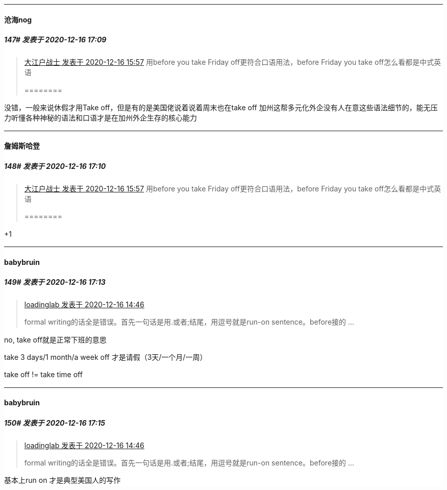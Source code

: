 
-----

####  沧海nog  
##### 147#       发表于 2020-12-16 17:09


<blockquote><a href="httphttps://bbs.saraba1st.com/2b/forum.php?mod=redirect&amp;goto=findpost&amp;pid=49741498&amp;ptid=1977884" target="_blank">大江户战士 发表于 2020-12-16 15:57</a>
用before you take Friday off更符合口语用法，before Friday you take off怎么看都是中式英语

========</blockquote>
没错，一般来说休假才用Take off，但是有的是美国佬说着说着周末也在take off
加州这帮多元化外企没有人在意这些语法细节的，能无压力听懂各种神秘的语法和口语才是在加州外企生存的核心能力


-----

####  詹姆斯哈登  
##### 148#       发表于 2020-12-16 17:10


<blockquote><a href="httphttps://bbs.saraba1st.com/2b/forum.php?mod=redirect&amp;goto=findpost&amp;pid=49741498&amp;ptid=1977884" target="_blank">大江户战士 发表于 2020-12-16 15:57</a>
用before you take Friday off更符合口语用法，before Friday you take off怎么看都是中式英语

========</blockquote>
+1


-----

####  babybruin  
##### 149#       发表于 2020-12-16 17:13


<blockquote><a href="httphttps://bbs.saraba1st.com/2b/forum.php?mod=redirect&amp;goto=findpost&amp;pid=49740648&amp;ptid=1977884" target="_blank">loadinglab 发表于 2020-12-16 14:46</a>

formal writing的话全是错误。首先一句话是用.或者;结尾，用逗号就是run-on sentence。before接的 ...</blockquote>
no, take off就是正常下班的意思


take 3 days/1 month/a week off 才是请假（3天/一个月/一周）


take off != take time off


-----

####  babybruin  
##### 150#       发表于 2020-12-16 17:15


<blockquote><a href="httphttps://bbs.saraba1st.com/2b/forum.php?mod=redirect&amp;goto=findpost&amp;pid=49740648&amp;ptid=1977884" target="_blank">loadinglab 发表于 2020-12-16 14:46</a>

formal writing的话全是错误。首先一句话是用.或者;结尾，用逗号就是run-on sentence。before接的 ...</blockquote>
基本上run on 才是典型美国人的写作
